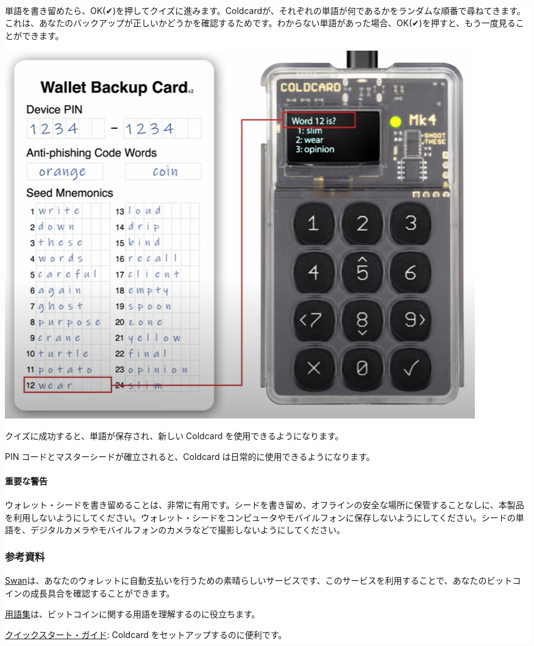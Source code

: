 単語を書き留めたら、OK(✔)を押してクイズに進みます。Coldcardが、それぞれの単語が何であるかをランダムな順番で尋ねてきます。これは、あなたのバックアップが正しいかどうかを確認するためです。わからない単語があった場合、OK(✔)を押すと、もう一度見ることができます。

![cc_beginner_guide7](/_images/cc_beginner_guide7.png)

クイズに成功すると、単語が保存され、新しい Coldcard を使用できるようになります。

PIN コードとマスターシードが確立されると、Coldcard は日常的に使用できるようになります。　


#### 重要な警告

ウォレット・シードを書き留めることは、非常に有用です。シードを書き留め、オフラインの安全な場所に保管することなしに、本製品を利用しないようにしてください。ウォレット・シードをコンピュータやモバイルフォンに保存しないようにしてください。シードの単語を、デジタルカメラやモバイルフォンのカメラなどで撮影しないようにしてください。 



### 参考資料

[Swan](https://www.swanbitcoin.com/COLDCARD/)は、あなたのウォレットに自動支払いを行うための素晴らしいサービスです、このサービスを利用することで、あなたのビットコインの成長具合を確認することができます。

[用語集](https://coldcard.com/docs/glossary)は、ビットコインに関する用語を理解するのに役立ちます。

[クイックスタート・ガイド](https://coldcard.com/docs/quick): Coldcard をセットアップするのに便利です。
